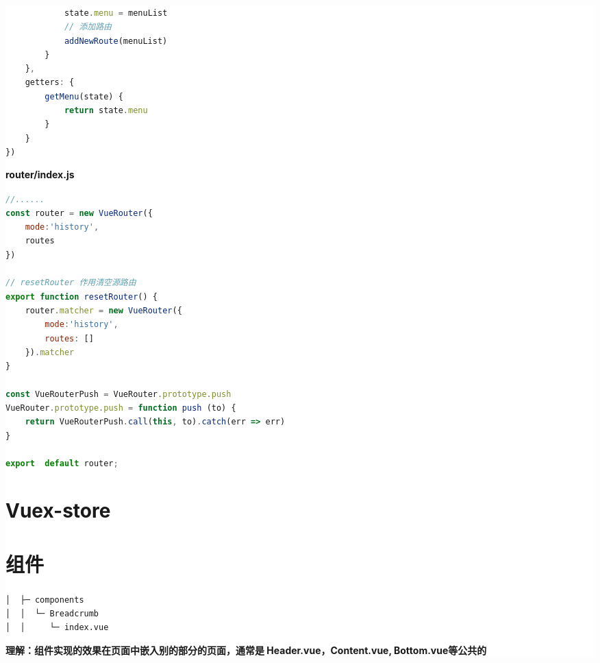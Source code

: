 ```js
            state.menu = menuList
            // 添加路由
            addNewRoute(menuList)
        }
    },
    getters: {
        getMenu(state) {
            return state.menu
        }
    }
})
```

**router/index.js**

```js
//......
const router = new VueRouter({
    mode:'history',
    routes
})

// resetRouter 作用清空源路由
export function resetRouter() {
    router.matcher = new VueRouter({
        mode:'history',
        routes: []
    }).matcher
}

const VueRouterPush = VueRouter.prototype.push
VueRouter.prototype.push = function push (to) {
    return VueRouterPush.call(this, to).catch(err => err)
}

export  default router;
```

# Vuex-store





# 组件

```
│  ├─ components
│  │  └─ Breadcrumb
│  │     └─ index.vue
```

**理解：组件实现的效果在页面中嵌入别的部分的页面，通常是 Header.vue，Content.vue, Bottom.vue等公共的**
